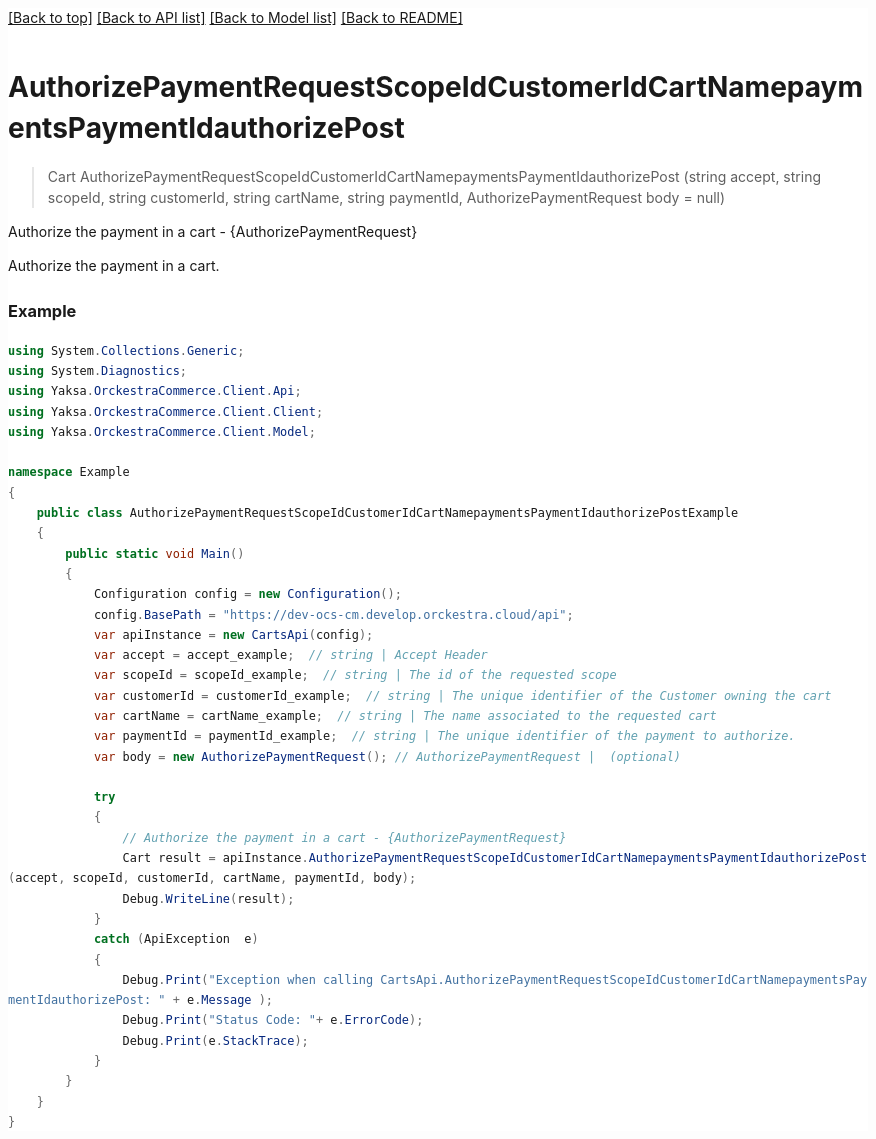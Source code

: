 [[Back to top]](#) [[Back to API list]](../README.md#documentation-for-api-endpoints) [[Back to Model list]](../README.md#documentation-for-models) [[Back to README]](../README.md)

<a name="authorizepaymentrequestscopeidcustomeridcartnamepaymentspaymentidauthorizepost"></a>
# **AuthorizePaymentRequestScopeIdCustomerIdCartNamepaymentsPaymentIdauthorizePost**
> Cart AuthorizePaymentRequestScopeIdCustomerIdCartNamepaymentsPaymentIdauthorizePost (string accept, string scopeId, string customerId, string cartName, string paymentId, AuthorizePaymentRequest body = null)

Authorize the payment in a cart - {AuthorizePaymentRequest}

Authorize the payment in a cart.

### Example
```csharp
using System.Collections.Generic;
using System.Diagnostics;
using Yaksa.OrckestraCommerce.Client.Api;
using Yaksa.OrckestraCommerce.Client.Client;
using Yaksa.OrckestraCommerce.Client.Model;

namespace Example
{
    public class AuthorizePaymentRequestScopeIdCustomerIdCartNamepaymentsPaymentIdauthorizePostExample
    {
        public static void Main()
        {
            Configuration config = new Configuration();
            config.BasePath = "https://dev-ocs-cm.develop.orckestra.cloud/api";
            var apiInstance = new CartsApi(config);
            var accept = accept_example;  // string | Accept Header
            var scopeId = scopeId_example;  // string | The id of the requested scope
            var customerId = customerId_example;  // string | The unique identifier of the Customer owning the cart
            var cartName = cartName_example;  // string | The name associated to the requested cart
            var paymentId = paymentId_example;  // string | The unique identifier of the payment to authorize.
            var body = new AuthorizePaymentRequest(); // AuthorizePaymentRequest |  (optional) 

            try
            {
                // Authorize the payment in a cart - {AuthorizePaymentRequest}
                Cart result = apiInstance.AuthorizePaymentRequestScopeIdCustomerIdCartNamepaymentsPaymentIdauthorizePost(accept, scopeId, customerId, cartName, paymentId, body);
                Debug.WriteLine(result);
            }
            catch (ApiException  e)
            {
                Debug.Print("Exception when calling CartsApi.AuthorizePaymentRequestScopeIdCustomerIdCartNamepaymentsPaymentIdauthorizePost: " + e.Message );
                Debug.Print("Status Code: "+ e.ErrorCode);
                Debug.Print(e.StackTrace);
            }
        }
    }
}
```
